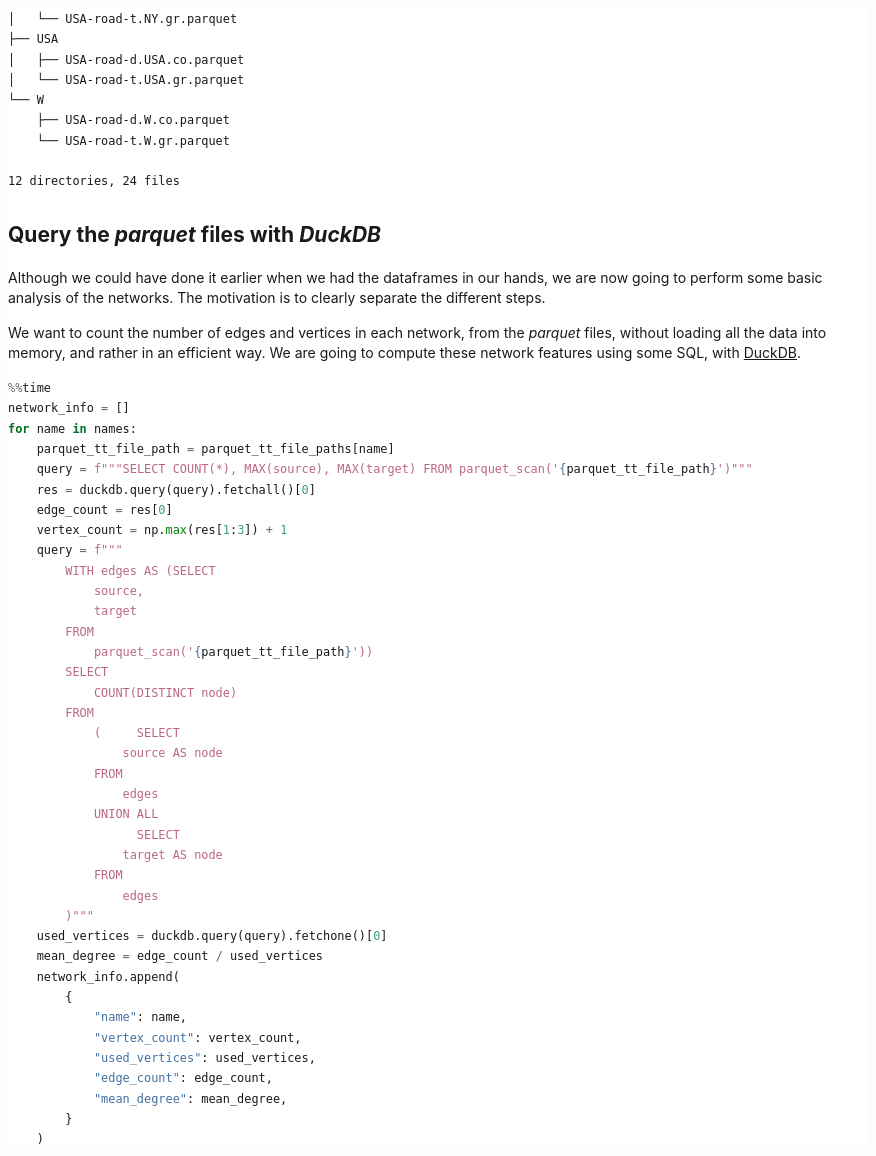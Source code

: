     │   └── USA-road-t.NY.gr.parquet
    ├── USA
    │   ├── USA-road-d.USA.co.parquet
    │   └── USA-road-t.USA.gr.parquet
    └── W
        ├── USA-road-d.W.co.parquet
        └── USA-road-t.W.gr.parquet
    
    12 directories, 24 files


## Query the *parquet* files with *DuckDB*

Although we could have done it earlier when we had the dataframes in our hands, we are now going to perform some basic analysis of the networks. The motivation is to clearly separate the different steps.

We want to count the number of edges and vertices in each network, from the *parquet* files, without loading all the data into memory, and rather in an efficient way. We are going to compute these network features using some SQL, with [DuckDB](https://duckdb.org/).


```python
%%time
network_info = []
for name in names:
    parquet_tt_file_path = parquet_tt_file_paths[name]
    query = f"""SELECT COUNT(*), MAX(source), MAX(target) FROM parquet_scan('{parquet_tt_file_path}')"""
    res = duckdb.query(query).fetchall()[0]
    edge_count = res[0]
    vertex_count = np.max(res[1:3]) + 1
    query = f"""
        WITH edges AS (SELECT
            source,
            target 
        FROM
            parquet_scan('{parquet_tt_file_path}')) 
        SELECT 
            COUNT(DISTINCT node) 
        FROM
            (     SELECT
                source AS node     
            FROM
                edges     
            UNION ALL     
                  SELECT
                target AS node     
            FROM
                edges       
        )"""
    used_vertices = duckdb.query(query).fetchone()[0]
    mean_degree = edge_count / used_vertices
    network_info.append(
        {
            "name": name,
            "vertex_count": vertex_count,
            "used_vertices": used_vertices,
            "edge_count": edge_count,
            "mean_degree": mean_degree,
        }
    )
```
